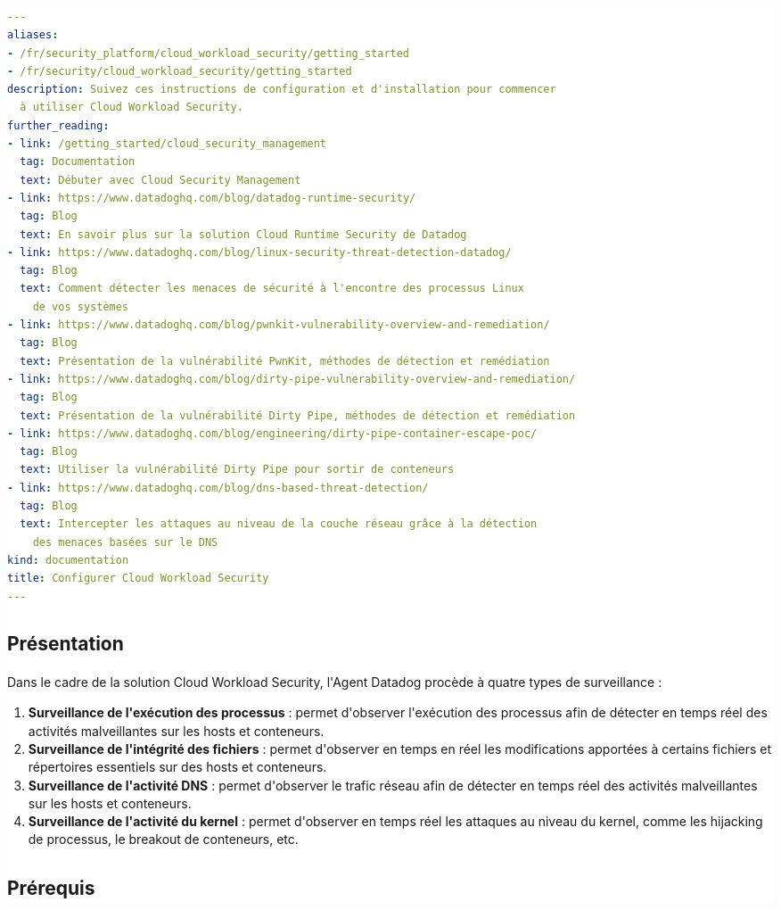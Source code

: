 ```yaml
---
aliases:
- /fr/security_platform/cloud_workload_security/getting_started
- /fr/security/cloud_workload_security/getting_started
description: Suivez ces instructions de configuration et d'installation pour commencer
  à utiliser Cloud Workload Security.
further_reading:
- link: /getting_started/cloud_security_management
  tag: Documentation
  text: Débuter avec Cloud Security Management
- link: https://www.datadoghq.com/blog/datadog-runtime-security/
  tag: Blog
  text: En savoir plus sur la solution Cloud Runtime Security de Datadog
- link: https://www.datadoghq.com/blog/linux-security-threat-detection-datadog/
  tag: Blog
  text: Comment détecter les menaces de sécurité à l'encontre des processus Linux
    de vos systèmes
- link: https://www.datadoghq.com/blog/pwnkit-vulnerability-overview-and-remediation/
  tag: Blog
  text: Présentation de la vulnérabilité PwnKit, méthodes de détection et remédiation
- link: https://www.datadoghq.com/blog/dirty-pipe-vulnerability-overview-and-remediation/
  tag: Blog
  text: Présentation de la vulnérabilité Dirty Pipe, méthodes de détection et remédiation
- link: https://www.datadoghq.com/blog/engineering/dirty-pipe-container-escape-poc/
  tag: Blog
  text: Utiliser la vulnérabilité Dirty Pipe pour sortir de conteneurs
- link: https://www.datadoghq.com/blog/dns-based-threat-detection/
  tag: Blog
  text: Intercepter les attaques au niveau de la couche réseau grâce à la détection
    des menaces basées sur le DNS
kind: documentation
title: Configurer Cloud Workload Security
---
```


## Présentation

Dans le cadre de la solution Cloud Workload Security, l'Agent Datadog procède à quatre types de surveillance :

1. **Surveillance de l'exécution des processus** : permet d'observer l'exécution des processus afin de détecter en temps réel des activités malveillantes sur les hosts et conteneurs.
2. **Surveillance de l'intégrité des fichiers** : permet d'observer en temps en réel les modifications apportées à certains fichiers et répertoires essentiels sur des hosts et conteneurs.
3. **Surveillance de l'activité DNS** : permet d'observer le trafic réseau afin de détecter en temps réel des activités malveillantes sur les hosts et conteneurs.
4. **Surveillance de l'activité du kernel** : permet d'observer en temps réel les attaques au niveau du kernel, comme les hijacking de processus, le breakout de conteneurs, etc.

## Prérequis
